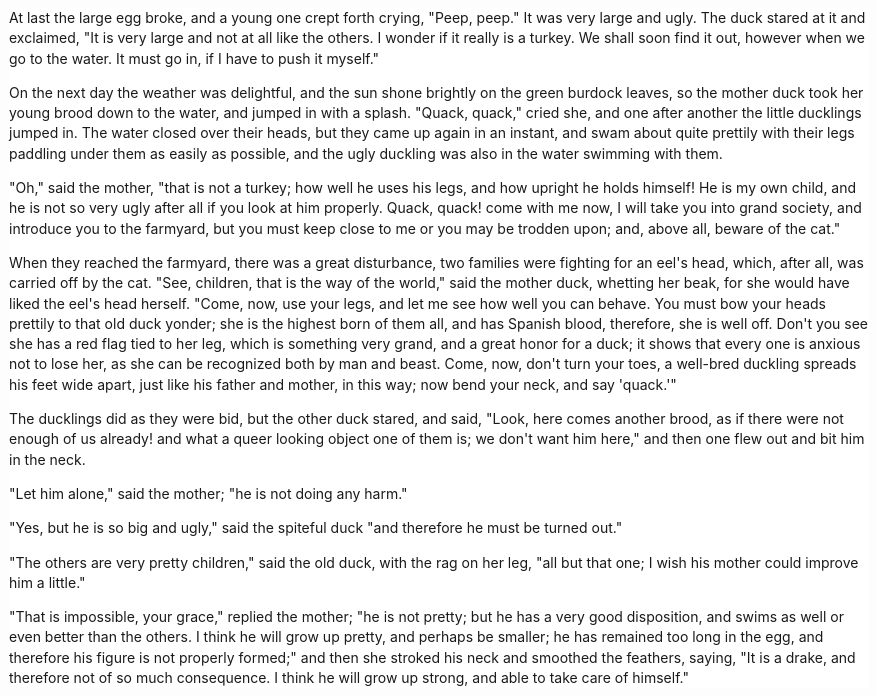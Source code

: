 At last the large egg broke, and a young one crept forth crying,
"Peep, peep." It was very large and ugly. The duck stared at it and
exclaimed, "It is very large and not at all like the others. I
wonder if it really is a turkey. We shall soon find it out, however
when we go to the water. It must go in, if I have to push it myself."

On the next day the weather was delightful, and the sun shone
brightly on the green burdock leaves, so the mother duck took her
young brood down to the water, and jumped in with a splash. "Quack,
quack," cried she, and one after another the little ducklings jumped
in. The water closed over their heads, but they came up again in an
instant, and swam about quite prettily with their legs paddling
under them as easily as possible, and the ugly duckling was also in
the water swimming with them.

"Oh," said the mother, "that is not a turkey; how well he uses his
legs, and how upright he holds himself! He is my own child, and he
is not so very ugly after all if you look at him properly. Quack,
quack! come with me now, I will take you into grand society, and
introduce you to the farmyard, but you must keep close to me or you
may be trodden upon; and, above all, beware of the cat."

When they reached the farmyard, there was a great disturbance, two
families were fighting for an eel's head, which, after all, was
carried off by the cat. "See, children, that is the way of the world,"
said the mother duck, whetting her beak, for she would have liked
the eel's head herself. "Come, now, use your legs, and let me see
how well you can behave. You must bow your heads prettily to that
old duck yonder; she is the highest born of them all, and has
Spanish blood, therefore, she is well off. Don't you see she has a red
flag tied to her leg, which is something very grand, and a great honor
for a duck; it shows that every one is anxious not to lose her, as she
can be recognized both by man and beast. Come, now, don't turn your
toes, a well-bred duckling spreads his feet wide apart, just like
his father and mother, in this way; now bend your neck, and say
'quack.'"

The ducklings did as they were bid, but the other duck stared, and
said, "Look, here comes another brood, as if there were not enough
of us already! and what a queer looking object one of them is; we
don't want him here," and then one flew out and bit him in the neck.

"Let him alone," said the mother; "he is not doing any harm."

"Yes, but he is so big and ugly," said the spiteful duck "and
therefore he must be turned out."

"The others are very pretty children," said the old duck, with the
rag on her leg, "all but that one; I wish his mother could improve him
a little."

"That is impossible, your grace," replied the mother; "he is not
pretty; but he has a very good disposition, and swims as well or
even better than the others. I think he will grow up pretty, and
perhaps be smaller; he has remained too long in the egg, and therefore
his figure is not properly formed;" and then she stroked his neck
and smoothed the feathers, saying, "It is a drake, and therefore not
of so much consequence. I think he will grow up strong, and able to
take care of himself."
